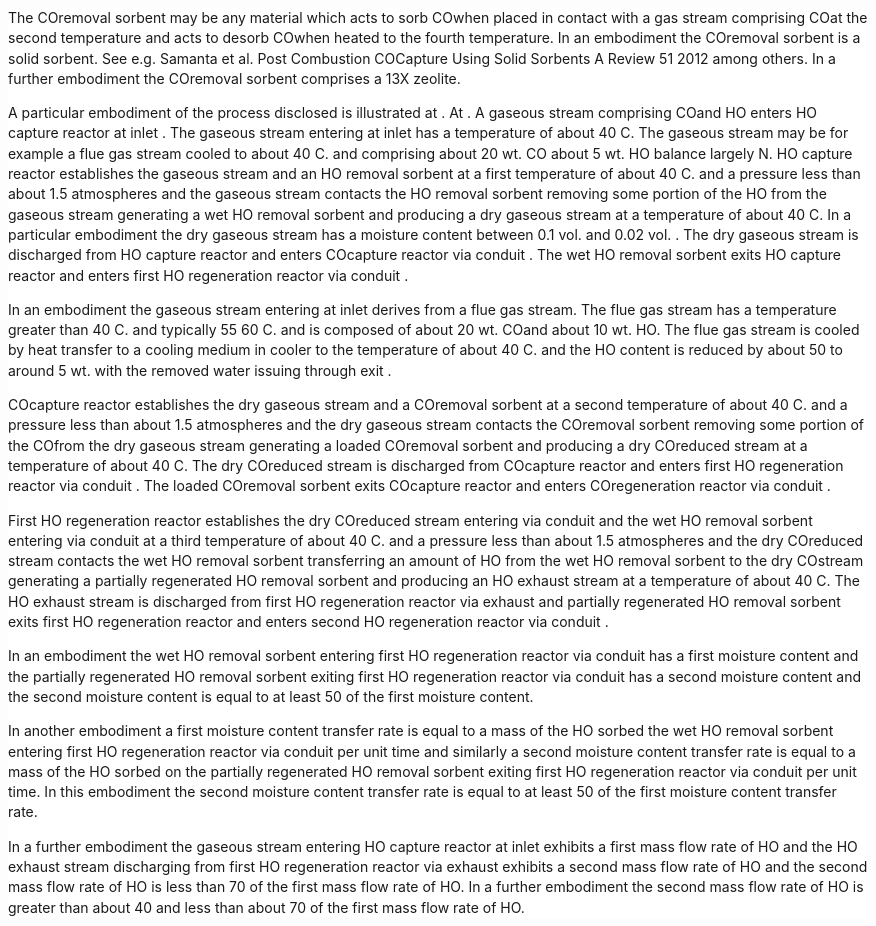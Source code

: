 The COremoval sorbent may be any material which acts to sorb COwhen placed in contact with a gas stream comprising COat the second temperature and acts to desorb COwhen heated to the fourth temperature. In an embodiment the COremoval sorbent is a solid sorbent. See e.g. Samanta et al. Post Combustion COCapture Using Solid Sorbents A Review 51 2012 among others. In a further embodiment the COremoval sorbent comprises a 13X zeolite.

A particular embodiment of the process disclosed is illustrated at . At . A gaseous stream comprising COand HO enters HO capture reactor at inlet . The gaseous stream entering at inlet has a temperature of about 40 C. The gaseous stream may be for example a flue gas stream cooled to about 40 C. and comprising about 20 wt. CO about 5 wt. HO balance largely N. HO capture reactor establishes the gaseous stream and an HO removal sorbent at a first temperature of about 40 C. and a pressure less than about 1.5 atmospheres and the gaseous stream contacts the HO removal sorbent removing some portion of the HO from the gaseous stream generating a wet HO removal sorbent and producing a dry gaseous stream at a temperature of about 40 C. In a particular embodiment the dry gaseous stream has a moisture content between 0.1 vol. and 0.02 vol. . The dry gaseous stream is discharged from HO capture reactor and enters COcapture reactor via conduit . The wet HO removal sorbent exits HO capture reactor and enters first HO regeneration reactor via conduit .

In an embodiment the gaseous stream entering at inlet derives from a flue gas stream. The flue gas stream has a temperature greater than 40 C. and typically 55 60 C. and is composed of about 20 wt. COand about 10 wt. HO. The flue gas stream is cooled by heat transfer to a cooling medium in cooler to the temperature of about 40 C. and the HO content is reduced by about 50 to around 5 wt. with the removed water issuing through exit .

COcapture reactor establishes the dry gaseous stream and a COremoval sorbent at a second temperature of about 40 C. and a pressure less than about 1.5 atmospheres and the dry gaseous stream contacts the COremoval sorbent removing some portion of the COfrom the dry gaseous stream generating a loaded COremoval sorbent and producing a dry COreduced stream at a temperature of about 40 C. The dry COreduced stream is discharged from COcapture reactor and enters first HO regeneration reactor via conduit . The loaded COremoval sorbent exits COcapture reactor and enters COregeneration reactor via conduit .

First HO regeneration reactor establishes the dry COreduced stream entering via conduit and the wet HO removal sorbent entering via conduit at a third temperature of about 40 C. and a pressure less than about 1.5 atmospheres and the dry COreduced stream contacts the wet HO removal sorbent transferring an amount of HO from the wet HO removal sorbent to the dry COstream generating a partially regenerated HO removal sorbent and producing an HO exhaust stream at a temperature of about 40 C. The HO exhaust stream is discharged from first HO regeneration reactor via exhaust and partially regenerated HO removal sorbent exits first HO regeneration reactor and enters second HO regeneration reactor via conduit .

In an embodiment the wet HO removal sorbent entering first HO regeneration reactor via conduit has a first moisture content and the partially regenerated HO removal sorbent exiting first HO regeneration reactor via conduit has a second moisture content and the second moisture content is equal to at least 50 of the first moisture content.

In another embodiment a first moisture content transfer rate is equal to a mass of the HO sorbed the wet HO removal sorbent entering first HO regeneration reactor via conduit per unit time and similarly a second moisture content transfer rate is equal to a mass of the HO sorbed on the partially regenerated HO removal sorbent exiting first HO regeneration reactor via conduit per unit time. In this embodiment the second moisture content transfer rate is equal to at least 50 of the first moisture content transfer rate.

In a further embodiment the gaseous stream entering HO capture reactor at inlet exhibits a first mass flow rate of HO and the HO exhaust stream discharging from first HO regeneration reactor via exhaust exhibits a second mass flow rate of HO and the second mass flow rate of HO is less than 70 of the first mass flow rate of HO. In a further embodiment the second mass flow rate of HO is greater than about 40 and less than about 70 of the first mass flow rate of HO.
